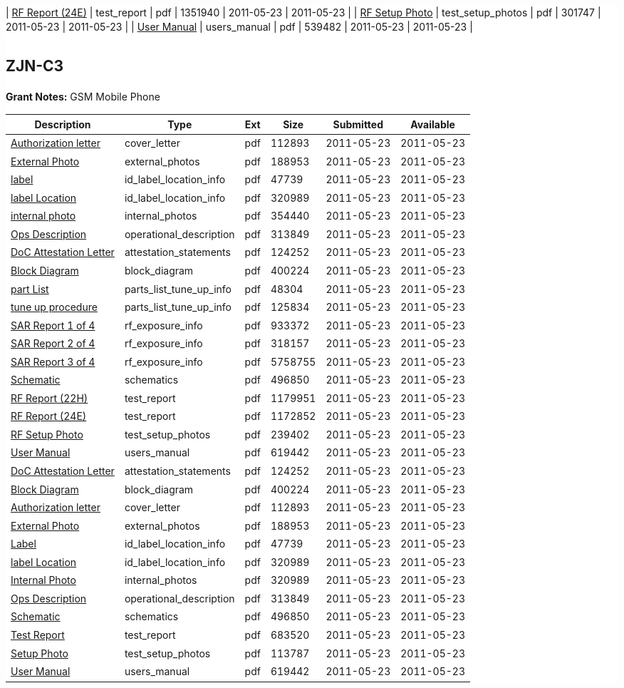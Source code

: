 | [RF Report (24E)](ZJN-E97/523679b5940a1a2e17e4d7bfc1bbacba/1470480.pdf) | test_report | pdf | 1351940 | 2011-05-23 | 2011-05-23 |
| [RF Setup Photo](ZJN-E97/523679b5940a1a2e17e4d7bfc1bbacba/1470481.pdf) | test_setup_photos | pdf | 301747 | 2011-05-23 | 2011-05-23 |
| [User Manual](ZJN-E97/523679b5940a1a2e17e4d7bfc1bbacba/1470461.pdf) | users_manual | pdf | 539482 | 2011-05-23 | 2011-05-23 |
## ZJN-C3
**Grant Notes:** GSM Mobile Phone

| Description | Type | Ext | Size | Submitted | Available |
| ----------- | ---- | --- | ---- | --------- | --------- |
| [Authorization letter](ZJN-C3/0d3d7483b36eccc2052d67fca13e625d/1470286.pdf) | cover_letter | pdf | 112893 | 2011-05-23 | 2011-05-23 |
| [External Photo](ZJN-C3/0d3d7483b36eccc2052d67fca13e625d/1470291.pdf) | external_photos | pdf | 188953 | 2011-05-23 | 2011-05-23 |
| [label](ZJN-C3/0d3d7483b36eccc2052d67fca13e625d/1470292.pdf) | id_label_location_info | pdf | 47739 | 2011-05-23 | 2011-05-23 |
| [label Location](ZJN-C3/0d3d7483b36eccc2052d67fca13e625d/1470293.pdf) | id_label_location_info | pdf | 320989 | 2011-05-23 | 2011-05-23 |
| [internal photo](ZJN-C3/0d3d7483b36eccc2052d67fca13e625d/1470318.pdf) | internal_photos | pdf | 354440 | 2011-05-23 | 2011-05-23 |
| [Ops Description](ZJN-C3/0d3d7483b36eccc2052d67fca13e625d/1470289.pdf) | operational_description | pdf | 313849 | 2011-05-23 | 2011-05-23 |
| [DoC Attestation Letter](ZJN-C3/0d3d7483b36eccc2052d67fca13e625d/1470287.pdf) | attestation_statements | pdf | 124252 | 2011-05-23 | 2011-05-23 |
| [Block Diagram](ZJN-C3/0d3d7483b36eccc2052d67fca13e625d/1470288.pdf) | block_diagram | pdf | 400224 | 2011-05-23 | 2011-05-23 |
| [part List](ZJN-C3/0d3d7483b36eccc2052d67fca13e625d/1413056.pdf) | parts_list_tune_up_info | pdf | 48304 | 2011-05-23 | 2011-05-23 |
| [tune up procedure](ZJN-C3/0d3d7483b36eccc2052d67fca13e625d/1470314.pdf) | parts_list_tune_up_info | pdf | 125834 | 2011-05-23 | 2011-05-23 |
| [SAR Report 1 of 4](ZJN-C3/0d3d7483b36eccc2052d67fca13e625d/1470319.pdf) | rf_exposure_info | pdf | 933372 | 2011-05-23 | 2011-05-23 |
| [SAR Report 2 of 4](ZJN-C3/0d3d7483b36eccc2052d67fca13e625d/1470320.pdf) | rf_exposure_info | pdf | 318157 | 2011-05-23 | 2011-05-23 |
| [SAR Report 3 of 4](ZJN-C3/0d3d7483b36eccc2052d67fca13e625d/1470321.pdf) | rf_exposure_info | pdf | 5758755 | 2011-05-23 | 2011-05-23 |
| [Schematic](ZJN-C3/0d3d7483b36eccc2052d67fca13e625d/1390231.pdf) | schematics | pdf | 496850 | 2011-05-23 | 2011-05-23 |
| [RF Report (22H)](ZJN-C3/0d3d7483b36eccc2052d67fca13e625d/1470322.pdf) | test_report | pdf | 1179951 | 2011-05-23 | 2011-05-23 |
| [RF Report (24E)](ZJN-C3/0d3d7483b36eccc2052d67fca13e625d/1470323.pdf) | test_report | pdf | 1172852 | 2011-05-23 | 2011-05-23 |
| [RF Setup Photo](ZJN-C3/0d3d7483b36eccc2052d67fca13e625d/1470324.pdf) | test_setup_photos | pdf | 239402 | 2011-05-23 | 2011-05-23 |
| [User Manual](ZJN-C3/0d3d7483b36eccc2052d67fca13e625d/1470296.pdf) | users_manual | pdf | 619442 | 2011-05-23 | 2011-05-23 |
| [DoC Attestation Letter](ZJN-C3/2b6356bafdafa9b10c34066f3d03d59b/1470287.pdf) | attestation_statements | pdf | 124252 | 2011-05-23 | 2011-05-23 |
| [Block Diagram](ZJN-C3/2b6356bafdafa9b10c34066f3d03d59b/1470288.pdf) | block_diagram | pdf | 400224 | 2011-05-23 | 2011-05-23 |
| [Authorization letter](ZJN-C3/2b6356bafdafa9b10c34066f3d03d59b/1470286.pdf) | cover_letter | pdf | 112893 | 2011-05-23 | 2011-05-23 |
| [External Photo](ZJN-C3/2b6356bafdafa9b10c34066f3d03d59b/1470291.pdf) | external_photos | pdf | 188953 | 2011-05-23 | 2011-05-23 |
| [Label](ZJN-C3/2b6356bafdafa9b10c34066f3d03d59b/1470292.pdf) | id_label_location_info | pdf | 47739 | 2011-05-23 | 2011-05-23 |
| [label Location](ZJN-C3/2b6356bafdafa9b10c34066f3d03d59b/1470293.pdf) | id_label_location_info | pdf | 320989 | 2011-05-23 | 2011-05-23 |
| [Internal Photo](ZJN-C3/2b6356bafdafa9b10c34066f3d03d59b/1470293.pdf) | internal_photos | pdf | 320989 | 2011-05-23 | 2011-05-23 |
| [Ops Description](ZJN-C3/2b6356bafdafa9b10c34066f3d03d59b/1470289.pdf) | operational_description | pdf | 313849 | 2011-05-23 | 2011-05-23 |
| [Schematic](ZJN-C3/2b6356bafdafa9b10c34066f3d03d59b/1390231.pdf) | schematics | pdf | 496850 | 2011-05-23 | 2011-05-23 |
| [Test Report](ZJN-C3/2b6356bafdafa9b10c34066f3d03d59b/1470294.pdf) | test_report | pdf | 683520 | 2011-05-23 | 2011-05-23 |
| [Setup Photo](ZJN-C3/2b6356bafdafa9b10c34066f3d03d59b/1470295.pdf) | test_setup_photos | pdf | 113787 | 2011-05-23 | 2011-05-23 |
| [User Manual](ZJN-C3/2b6356bafdafa9b10c34066f3d03d59b/1470296.pdf) | users_manual | pdf | 619442 | 2011-05-23 | 2011-05-23 |
